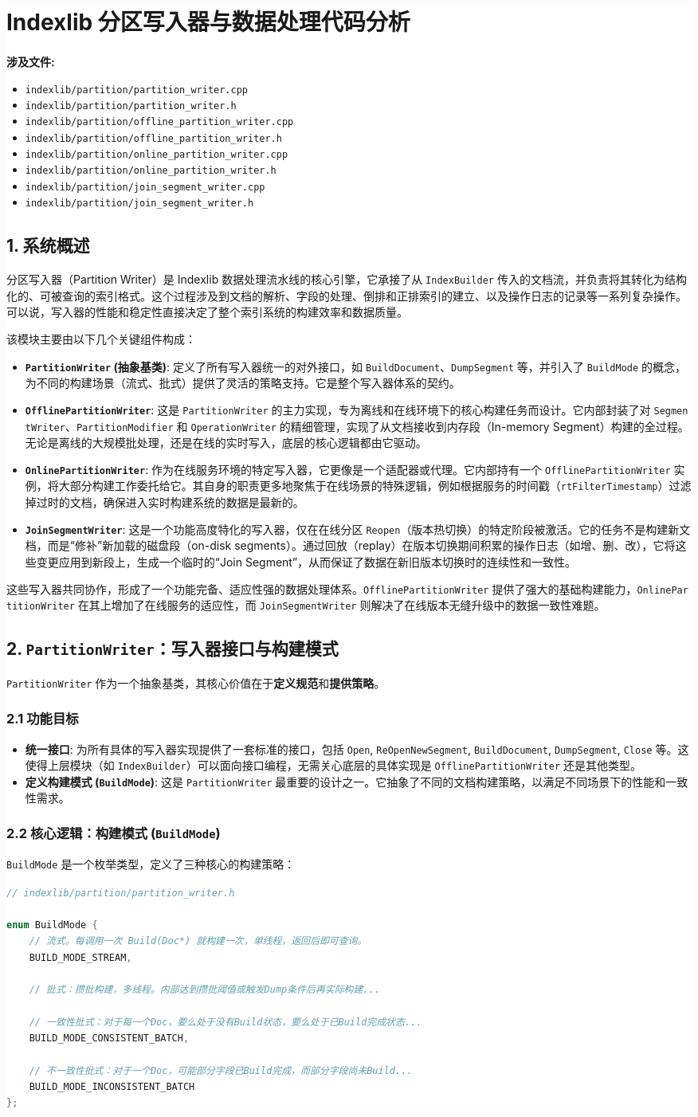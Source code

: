 
# Indexlib 分区写入器与数据处理代码分析

**涉及文件:**
* `indexlib/partition/partition_writer.cpp`
* `indexlib/partition/partition_writer.h`
* `indexlib/partition/offline_partition_writer.cpp`
* `indexlib/partition/offline_partition_writer.h`
* `indexlib/partition/online_partition_writer.cpp`
* `indexlib/partition/online_partition_writer.h`
* `indexlib/partition/join_segment_writer.cpp`
* `indexlib/partition/join_segment_writer.h`

## 1. 系统概述

分区写入器（Partition Writer）是 Indexlib 数据处理流水线的核心引擎，它承接了从 `IndexBuilder` 传入的文档流，并负责将其转化为结构化的、可被查询的索引格式。这个过程涉及到文档的解析、字段的处理、倒排和正排索引的建立、以及操作日志的记录等一系列复杂操作。可以说，写入器的性能和稳定性直接决定了整个索引系统的构建效率和数据质量。

该模块主要由以下几个关键组件构成：

*   **`PartitionWriter` (抽象基类)**: 定义了所有写入器统一的对外接口，如 `BuildDocument`、`DumpSegment` 等，并引入了 `BuildMode` 的概念，为不同的构建场景（流式、批式）提供了灵活的策略支持。它是整个写入器体系的契约。

*   **`OfflinePartitionWriter`**: 这是 `PartitionWriter` 的主力实现，专为离线和在线环境下的核心构建任务而设计。它内部封装了对 `SegmentWriter`、`PartitionModifier` 和 `OperationWriter` 的精细管理，实现了从文档接收到内存段（In-memory Segment）构建的全过程。无论是离线的大规模批处理，还是在线的实时写入，底层的核心逻辑都由它驱动。

*   **`OnlinePartitionWriter`**: 作为在线服务环境的特定写入器，它更像是一个适配器或代理。它内部持有一个 `OfflinePartitionWriter` 实例，将大部分构建工作委托给它。其自身的职责更多地聚焦于在线场景的特殊逻辑，例如根据服务的时间戳（`rtFilterTimestamp`）过滤掉过时的文档，确保进入实时构建系统的数据是最新的。

*   **`JoinSegmentWriter`**: 这是一个功能高度特化的写入器，仅在在线分区 `Reopen`（版本热切换）的特定阶段被激活。它的任务不是构建新文档，而是“修补”新加载的磁盘段（on-disk segments）。通过回放（replay）在版本切换期间积累的操作日志（如增、删、改），它将这些变更应用到新段上，生成一个临时的“Join Segment”，从而保证了数据在新旧版本切换时的连续性和一致性。

这些写入器共同协作，形成了一个功能完备、适应性强的数据处理体系。`OfflinePartitionWriter` 提供了强大的基础构建能力，`OnlinePartitionWriter` 在其上增加了在线服务的适应性，而 `JoinSegmentWriter` 则解决了在线版本无缝升级中的数据一致性难题。

## 2. `PartitionWriter`：写入器接口与构建模式

`PartitionWriter` 作为一个抽象基类，其核心价值在于**定义规范**和**提供策略**。

### 2.1 功能目标

*   **统一接口**: 为所有具体的写入器实现提供了一套标准的接口，包括 `Open`, `ReOpenNewSegment`, `BuildDocument`, `DumpSegment`, `Close` 等。这使得上层模块（如 `IndexBuilder`）可以面向接口编程，无需关心底层的具体实现是 `OfflinePartitionWriter` 还是其他类型。
*   **定义构建模式 (`BuildMode`)**: 这是 `PartitionWriter` 最重要的设计之一。它抽象了不同的文档构建策略，以满足不同场景下的性能和一致性需求。

### 2.2 核心逻辑：构建模式 (`BuildMode`)

`BuildMode` 是一个枚举类型，定义了三种核心的构建策略：

```cpp
// indexlib/partition/partition_writer.h

enum BuildMode {
    // 流式。每调用一次 Build(Doc*) 就构建一次，单线程，返回后即可查询。
    BUILD_MODE_STREAM,

    // 批式：攒批构建，多线程。内部达到攒批阈值或触发Dump条件后再实际构建...

    // 一致性批式：对于每一个Doc，要么处于没有Build状态，要么处于已Build完成状态...
    BUILD_MODE_CONSISTENT_BATCH,

    // 不一致性批式：对于一个Doc，可能部分字段已Build完成，而部分字段尚未Build...
    BUILD_MODE_INCONSISTENT_BATCH
};
```